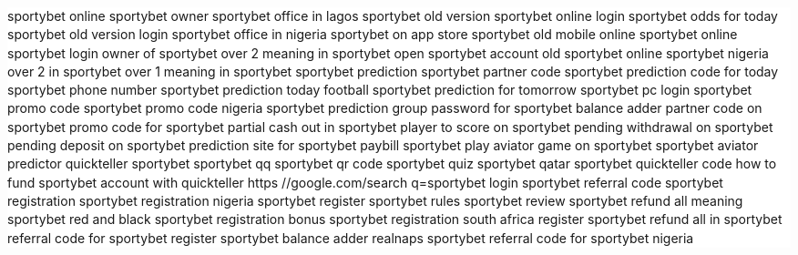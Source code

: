 sportybet online
sportybet owner
sportybet office in lagos
sportybet old version
sportybet online login
sportybet odds for today
sportybet old version login
sportybet office in nigeria
sportybet on app store
sportybet old mobile
online sportybet
online sportybet login
owner of sportybet
over 2 meaning in sportybet
open sportybet account
old sportybet
online sportybet nigeria
over 2 in sportybet
over 1 meaning in sportybet
sportybet prediction
sportybet partner code
sportybet prediction code for today
sportybet phone number
sportybet prediction today football
sportybet prediction for tomorrow
sportybet pc login
sportybet promo code
sportybet promo code nigeria
sportybet prediction group
password for sportybet balance adder
partner code on sportybet
promo code for sportybet
partial cash out in sportybet
player to score on sportybet
pending withdrawal on sportybet
pending deposit on sportybet
prediction site for sportybet
paybill sportybet
play aviator game on sportybet
sportybet aviator predictor
quickteller sportybet
sportybet qq
sportybet qr code
sportybet quiz
sportybet qatar
sportybet quickteller code
how to fund sportybet account with quickteller
https //google.com/search q=sportybet login
sportybet referral code
sportybet registration
sportybet registration nigeria
sportybet register
sportybet rules
sportybet review
sportybet refund all meaning
sportybet red and black
sportybet registration bonus
sportybet registration south africa
register sportybet
refund all in sportybet
referral code for sportybet
register sportybet balance adder
realnaps sportybet
referral code for sportybet nigeria